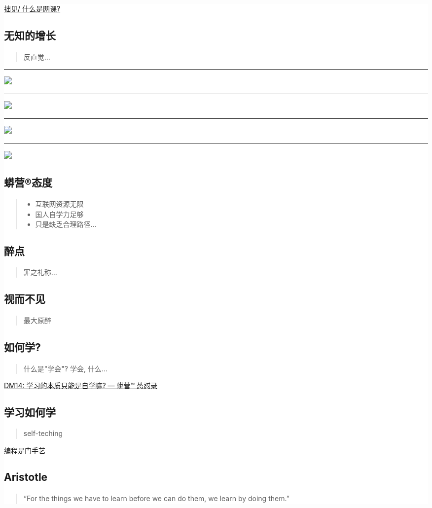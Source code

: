 
[拙见/ 什么是网课?](https://mp.weixin.qq.com/s/sYTdj0r9b9WTDJBYCkae3w)

## 无知的增长
> 反直觉...

-------

![](http://s5.zoomquiet.top/120229-time2km/i/know-me0.gif)



-------

![](http://s5.zoomquiet.top/120229-time2km/i/know-me1.gif)

-------

![](http://s5.zoomquiet.top/120229-time2km/i/know-we.gif)


-------

![](http://s5.zoomquiet.top/120229-time2km/i/know-dot.gif)

## 蟒营®态度
> - 互联网资源无限
> - 国人自学力足够
> - 只是缺乏合理路径...

## 醉点
> 罪之礼称...

## 视而不见
> 最大原醉

## 如何学?
> 什么是"学会"?
> 学会, 什么...

[DM14: 学习的本质只能是自学嘛? — 蟒营™ 怂怼录](https://blog.101.camp/dm/191219-dm14-wtf-101camp-self-tech/)

## 学习如何学
> self-teching

编程是门手艺

## Aristotle
> “For the things we have to learn before we can do them, we learn by doing them.”
